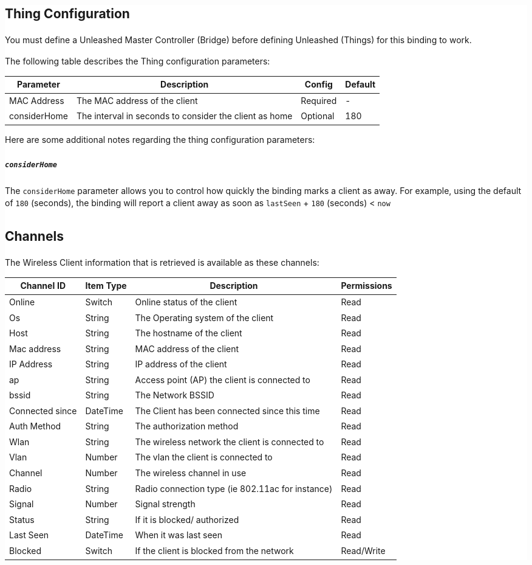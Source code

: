 ## Thing Configuration

You must define a Unleashed Master Controller (Bridge) before defining Unleashed (Things) for this binding to work.

The following table describes the Thing configuration parameters:

| Parameter    | Description                                                  | Config   | Default |
| ------------ | -------------------------------------------------------------|--------- | ------- |
| MAC Address  | The MAC address of the client                                | Required | -       |
| considerHome | The interval in seconds to consider the client as home       | Optional | 180     |

Here are some additional notes regarding the thing configuration parameters:

##### `considerHome`

The `considerHome` parameter allows you to control how quickly the binding marks a client as away. For example, using the default of `180` (seconds), the binding will report a client away as soon as `lastSeen` + `180` (seconds) < `now`

## Channels

The Wireless Client information that is retrieved is available as these channels:

| Channel ID      | Item Type | Description                                                          | Permissions |
|-----------------|-----------|--------------------------------------------------------------------- | ----------- |
| Online          | Switch    | Online status of the client                                          | Read        |
| Os              | String    | The Operating system of the client                                   | Read        |
| Host            | String    | The hostname of the client                                           | Read        |
| Mac address     | String    | MAC address of the client                                            | Read        |
| IP Address      | String    | IP address of the client                                             | Read        |
| ap              | String    | Access point (AP) the client is connected to                         | Read        |
| bssid           | String    | The Network BSSID                                                    | Read        |
| Connected since | DateTime  | The Client has been connected since this time                        | Read        |
| Auth Method     | String    | The authorization method                                             | Read        |
| Wlan            | String    | The wireless network the client is connected to                      | Read        |
| Vlan            | Number    | The vlan the client is connected to                                  | Read        |
| Channel         | Number    | The wireless channel in use                                          | Read        |
| Radio           | String    | Radio connection type (ie 802.11ac for instance)                     | Read        |
| Signal          | Number    | Signal strength                                                      | Read        |
| Status          | String    | If it is blocked/ authorized                                         | Read        |
| Last Seen       | DateTime  | When it was last seen                                                | Read        |
| Blocked         | Switch    | If the client is blocked from the network                            | Read/Write  |
